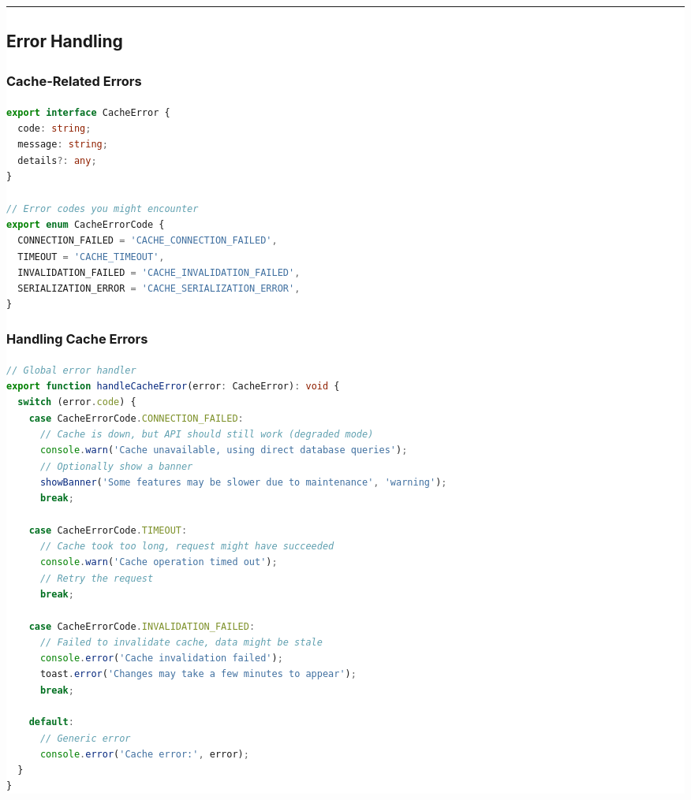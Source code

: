 
---

## Error Handling

### Cache-Related Errors

```typescript
export interface CacheError {
  code: string;
  message: string;
  details?: any;
}

// Error codes you might encounter
export enum CacheErrorCode {
  CONNECTION_FAILED = 'CACHE_CONNECTION_FAILED',
  TIMEOUT = 'CACHE_TIMEOUT',
  INVALIDATION_FAILED = 'CACHE_INVALIDATION_FAILED',
  SERIALIZATION_ERROR = 'CACHE_SERIALIZATION_ERROR',
}
```

### Handling Cache Errors

```typescript
// Global error handler
export function handleCacheError(error: CacheError): void {
  switch (error.code) {
    case CacheErrorCode.CONNECTION_FAILED:
      // Cache is down, but API should still work (degraded mode)
      console.warn('Cache unavailable, using direct database queries');
      // Optionally show a banner
      showBanner('Some features may be slower due to maintenance', 'warning');
      break;

    case CacheErrorCode.TIMEOUT:
      // Cache took too long, request might have succeeded
      console.warn('Cache operation timed out');
      // Retry the request
      break;

    case CacheErrorCode.INVALIDATION_FAILED:
      // Failed to invalidate cache, data might be stale
      console.error('Cache invalidation failed');
      toast.error('Changes may take a few minutes to appear');
      break;

    default:
      // Generic error
      console.error('Cache error:', error);
  }
}
```
